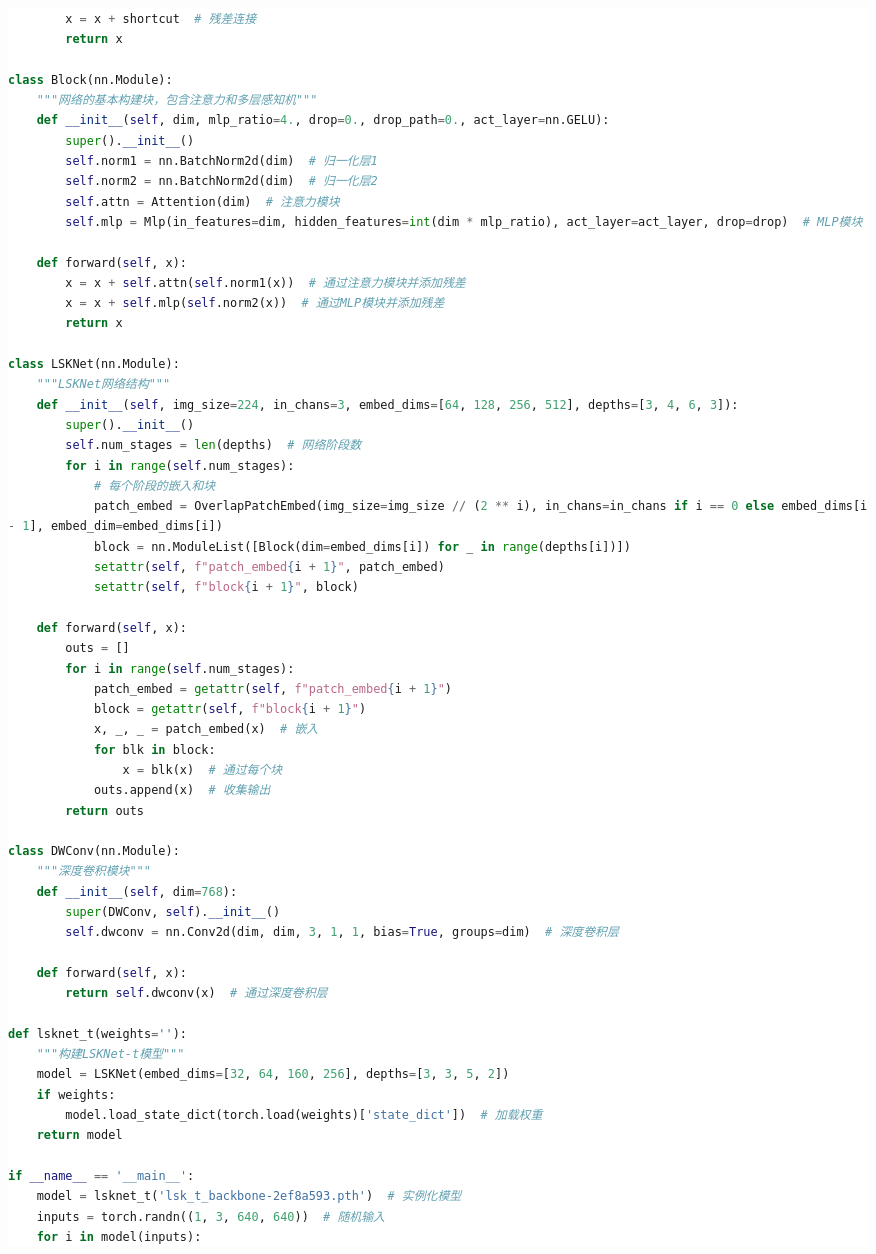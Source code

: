 ```python
        x = x + shortcut  # 残差连接
        return x

class Block(nn.Module):
    """网络的基本构建块，包含注意力和多层感知机"""
    def __init__(self, dim, mlp_ratio=4., drop=0., drop_path=0., act_layer=nn.GELU):
        super().__init__()
        self.norm1 = nn.BatchNorm2d(dim)  # 归一化层1
        self.norm2 = nn.BatchNorm2d(dim)  # 归一化层2
        self.attn = Attention(dim)  # 注意力模块
        self.mlp = Mlp(in_features=dim, hidden_features=int(dim * mlp_ratio), act_layer=act_layer, drop=drop)  # MLP模块

    def forward(self, x):
        x = x + self.attn(self.norm1(x))  # 通过注意力模块并添加残差
        x = x + self.mlp(self.norm2(x))  # 通过MLP模块并添加残差
        return x

class LSKNet(nn.Module):
    """LSKNet网络结构"""
    def __init__(self, img_size=224, in_chans=3, embed_dims=[64, 128, 256, 512], depths=[3, 4, 6, 3]):
        super().__init__()
        self.num_stages = len(depths)  # 网络阶段数
        for i in range(self.num_stages):
            # 每个阶段的嵌入和块
            patch_embed = OverlapPatchEmbed(img_size=img_size // (2 ** i), in_chans=in_chans if i == 0 else embed_dims[i - 1], embed_dim=embed_dims[i])
            block = nn.ModuleList([Block(dim=embed_dims[i]) for _ in range(depths[i])])
            setattr(self, f"patch_embed{i + 1}", patch_embed)
            setattr(self, f"block{i + 1}", block)

    def forward(self, x):
        outs = []
        for i in range(self.num_stages):
            patch_embed = getattr(self, f"patch_embed{i + 1}")
            block = getattr(self, f"block{i + 1}")
            x, _, _ = patch_embed(x)  # 嵌入
            for blk in block:
                x = blk(x)  # 通过每个块
            outs.append(x)  # 收集输出
        return outs

class DWConv(nn.Module):
    """深度卷积模块"""
    def __init__(self, dim=768):
        super(DWConv, self).__init__()
        self.dwconv = nn.Conv2d(dim, dim, 3, 1, 1, bias=True, groups=dim)  # 深度卷积层

    def forward(self, x):
        return self.dwconv(x)  # 通过深度卷积层

def lsknet_t(weights=''):
    """构建LSKNet-t模型"""
    model = LSKNet(embed_dims=[32, 64, 160, 256], depths=[3, 3, 5, 2])
    if weights:
        model.load_state_dict(torch.load(weights)['state_dict'])  # 加载权重
    return model

if __name__ == '__main__':
    model = lsknet_t('lsk_t_backbone-2ef8a593.pth')  # 实例化模型
    inputs = torch.randn((1, 3, 640, 640))  # 随机输入
    for i in model(inputs):
```